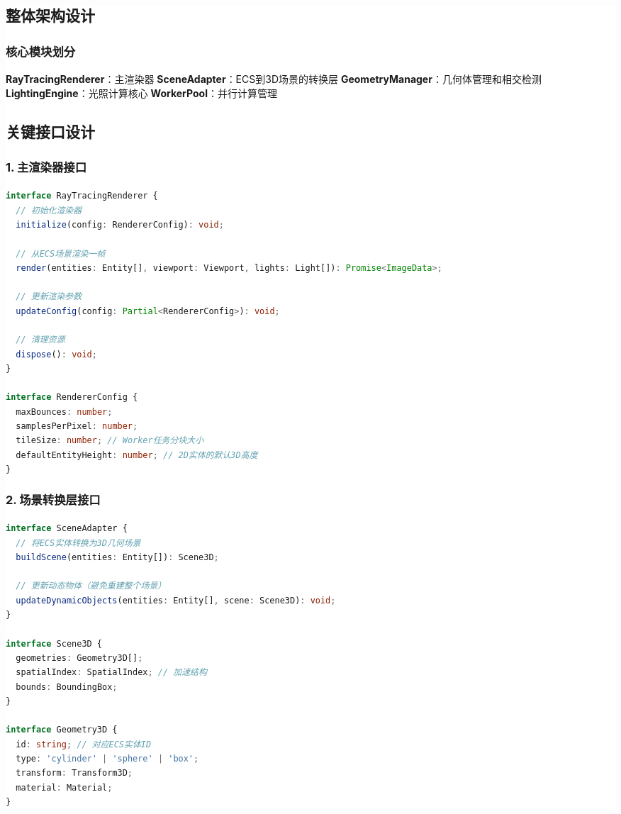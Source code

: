 ## 整体架构设计

### 核心模块划分

**RayTracingRenderer**：主渲染器
**SceneAdapter**：ECS到3D场景的转换层
**GeometryManager**：几何体管理和相交检测
**LightingEngine**：光照计算核心
**WorkerPool**：并行计算管理

## 关键接口设计

### 1. 主渲染器接口

```typescript
interface RayTracingRenderer {
  // 初始化渲染器
  initialize(config: RendererConfig): void;

  // 从ECS场景渲染一帧
  render(entities: Entity[], viewport: Viewport, lights: Light[]): Promise<ImageData>;

  // 更新渲染参数
  updateConfig(config: Partial<RendererConfig>): void;

  // 清理资源
  dispose(): void;
}

interface RendererConfig {
  maxBounces: number;
  samplesPerPixel: number;
  tileSize: number; // Worker任务分块大小
  defaultEntityHeight: number; // 2D实体的默认3D高度
}
```

### 2. 场景转换层接口

```typescript
interface SceneAdapter {
  // 将ECS实体转换为3D几何场景
  buildScene(entities: Entity[]): Scene3D;

  // 更新动态物体（避免重建整个场景）
  updateDynamicObjects(entities: Entity[], scene: Scene3D): void;
}

interface Scene3D {
  geometries: Geometry3D[];
  spatialIndex: SpatialIndex; // 加速结构
  bounds: BoundingBox;
}

interface Geometry3D {
  id: string; // 对应ECS实体ID
  type: 'cylinder' | 'sphere' | 'box';
  transform: Transform3D;
  material: Material;
}
```
